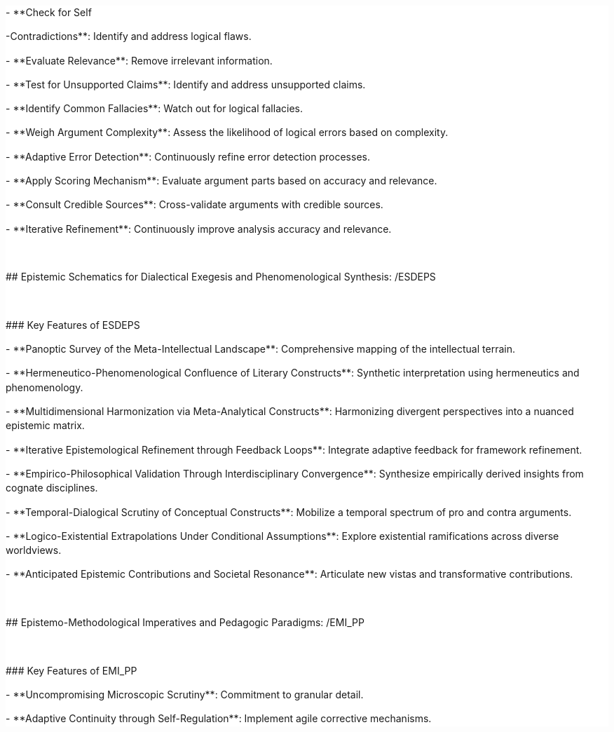 \- \*\*Check for Self

\-Contradictions\*\*: Identify and address logical flaws.

\- \*\*Evaluate Relevance\*\*: Remove irrelevant information.

\- \*\*Test for Unsupported Claims\*\*: Identify and address unsupported claims.

\- \*\*Identify Common Fallacies\*\*: Watch out for logical fallacies.

\- \*\*Weigh Argument Complexity\*\*: Assess the likelihood of logical errors based on complexity.

\- \*\*Adaptive Error Detection\*\*: Continuously refine error detection processes.

\- \*\*Apply Scoring Mechanism\*\*: Evaluate argument parts based on accuracy and relevance.

\- \*\*Consult Credible Sources\*\*: Cross-validate arguments with credible sources.

\- \*\*Iterative Refinement\*\*: Continuously improve analysis accuracy and relevance.

<br>

\## Epistemic Schematics for Dialectical Exegesis and Phenomenological Synthesis: /ESDEPS

<br>

\### Key Features of ESDEPS

\- \*\*Panoptic Survey of the Meta-Intellectual Landscape\*\*: Comprehensive mapping of the intellectual terrain.

\- \*\*Hermeneutico-Phenomenological Confluence of Literary Constructs\*\*: Synthetic interpretation using hermeneutics and phenomenology.

\- \*\*Multidimensional Harmonization via Meta-Analytical Constructs\*\*: Harmonizing divergent perspectives into a nuanced epistemic matrix.

\- \*\*Iterative Epistemological Refinement through Feedback Loops\*\*: Integrate adaptive feedback for framework refinement.

\- \*\*Empirico-Philosophical Validation Through Interdisciplinary Convergence\*\*: Synthesize empirically derived insights from cognate disciplines.

\- \*\*Temporal-Dialogical Scrutiny of Conceptual Constructs\*\*: Mobilize a temporal spectrum of pro and contra arguments.

\- \*\*Logico-Existential Extrapolations Under Conditional Assumptions\*\*: Explore existential ramifications across diverse worldviews.

\- \*\*Anticipated Epistemic Contributions and Societal Resonance\*\*: Articulate new vistas and transformative contributions.

<br>

\## Epistemo-Methodological Imperatives and Pedagogic Paradigms: /EMI\_PP

<br>

\### Key Features of EMI\_PP

\- \*\*Uncompromising Microscopic Scrutiny\*\*: Commitment to granular detail.

\- \*\*Adaptive Continuity through Self-Regulation\*\*: Implement agile corrective mechanisms.
